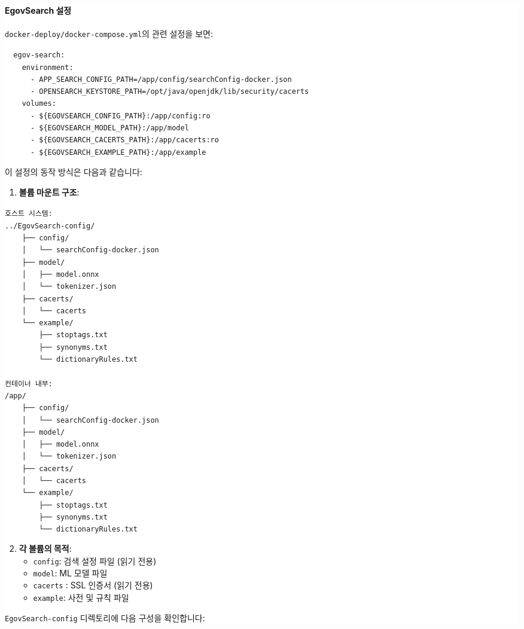 #### EgovSearch 설정
`docker-deploy/docker-compose.yml`의 관련 설정을 보면:
```
  egov-search:
    environment:
      - APP_SEARCH_CONFIG_PATH=/app/config/searchConfig-docker.json
      - OPENSEARCH_KEYSTORE_PATH=/opt/java/openjdk/lib/security/cacerts
    volumes:
      - ${EGOVSEARCH_CONFIG_PATH}:/app/config:ro
      - ${EGOVSEARCH_MODEL_PATH}:/app/model
      - ${EGOVSEARCH_CACERTS_PATH}:/app/cacerts:ro
      - ${EGOVSEARCH_EXAMPLE_PATH}:/app/example
```
이 설정의 동작 방식은 다음과 같습니다:

1. **볼륨 마운트 구조**:
```
호스트 시스템:
../EgovSearch-config/
    ├── config/
    │   └── searchConfig-docker.json
    ├── model/
    │   ├── model.onnx
    │   └── tokenizer.json
    ├── cacerts/
    │   └── cacerts
    └── example/
        ├── stoptags.txt
        ├── synonyms.txt
        └── dictionaryRules.txt

컨테이너 내부:
/app/
    ├── config/
    │   └── searchConfig-docker.json
    ├── model/
    │   ├── model.onnx
    │   └── tokenizer.json
    ├── cacerts/
    │   └── cacerts
    └── example/
        ├── stoptags.txt
        ├── synonyms.txt
        └── dictionaryRules.txt
```
2. **각 볼륨의 목적**:
    - `config`: 검색 설정 파일 (읽기 전용)
    - `model`: ML 모델 파일
    - `cacerts` : SSL 인증서 (읽기 전용)
    - `example`: 사전 및 규칙 파일

`EgovSearch-config` 디렉토리에 다음 구성을 확인합니다:
